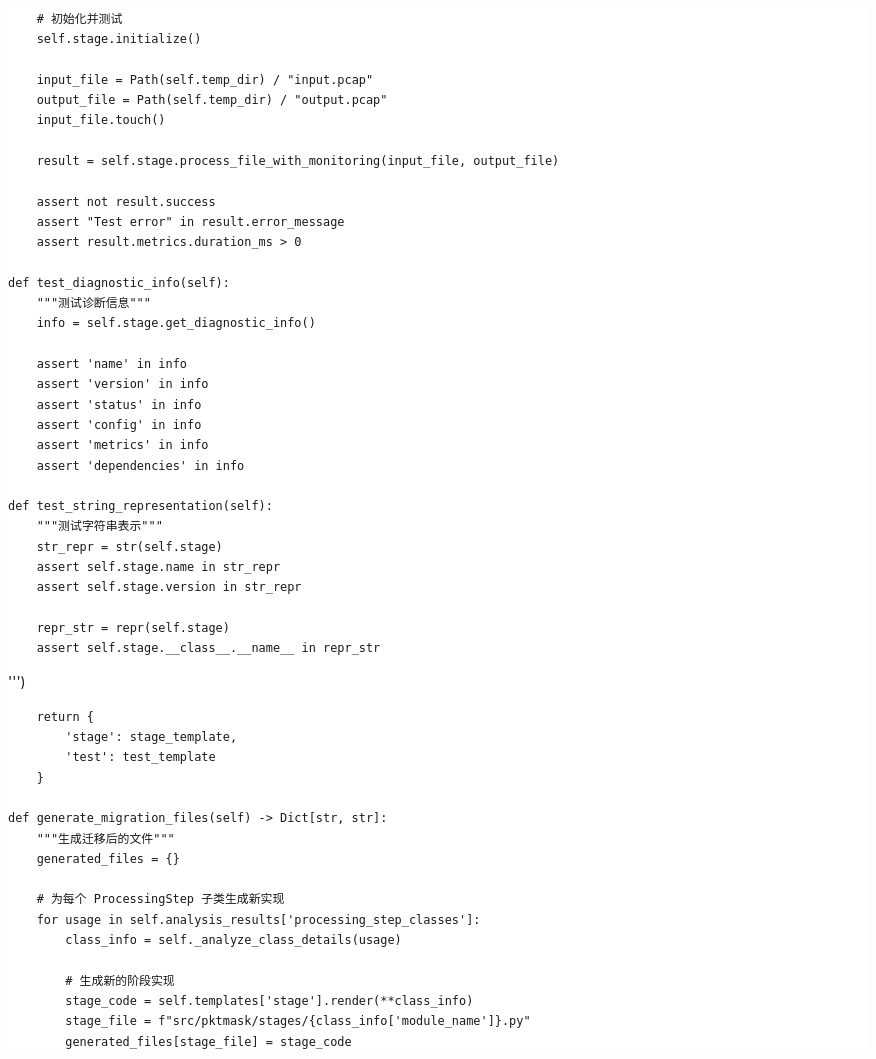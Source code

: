         # 初始化并测试
        self.stage.initialize()

        input_file = Path(self.temp_dir) / "input.pcap"
        output_file = Path(self.temp_dir) / "output.pcap"
        input_file.touch()

        result = self.stage.process_file_with_monitoring(input_file, output_file)

        assert not result.success
        assert "Test error" in result.error_message
        assert result.metrics.duration_ms > 0

    def test_diagnostic_info(self):
        """测试诊断信息"""
        info = self.stage.get_diagnostic_info()

        assert 'name' in info
        assert 'version' in info
        assert 'status' in info
        assert 'config' in info
        assert 'metrics' in info
        assert 'dependencies' in info

    def test_string_representation(self):
        """测试字符串表示"""
        str_repr = str(self.stage)
        assert self.stage.name in str_repr
        assert self.stage.version in str_repr

        repr_str = repr(self.stage)
        assert self.stage.__class__.__name__ in repr_str
''')

        return {
            'stage': stage_template,
            'test': test_template
        }

    def generate_migration_files(self) -> Dict[str, str]:
        """生成迁移后的文件"""
        generated_files = {}

        # 为每个 ProcessingStep 子类生成新实现
        for usage in self.analysis_results['processing_step_classes']:
            class_info = self._analyze_class_details(usage)

            # 生成新的阶段实现
            stage_code = self.templates['stage'].render(**class_info)
            stage_file = f"src/pktmask/stages/{class_info['module_name']}.py"
            generated_files[stage_file] = stage_code
